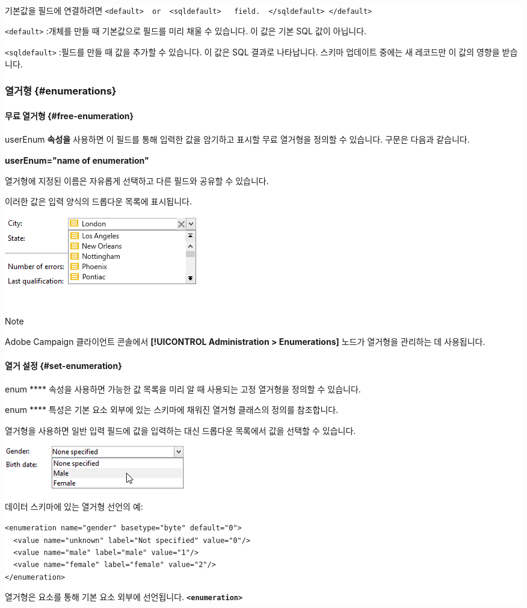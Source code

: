 기본값을 필드에 연결하려면 `<default>  or  <sqldefault>   field.  </sqldefault> </default>`

`<default>` :개체를 만들 때 기본값으로 필드를 미리 채울 수 있습니다. 이 값은 기본 SQL 값이 아닙니다.

`<sqldefault>` :필드를 만들 때 값을 추가할 수 있습니다. 이 값은 SQL 결과로 나타납니다. 스키마 업데이트 중에는 새 레코드만 이 값의 영향을 받습니다.

### 열거형 {#enumerations}

#### 무료 열거형 {#free-enumeration}

userEnum **속성을** 사용하면 이 필드를 통해 입력한 값을 암기하고 표시할 무료 열거형을 정의할 수 있습니다. 구문은 다음과 같습니다.

**userEnum=&quot;name of enumeration&quot;**

열거형에 지정된 이름은 자유롭게 선택하고 다른 필드와 공유할 수 있습니다.

이러한 값은 입력 양식의 드롭다운 목록에 표시됩니다.

![](assets/d_ncs_integration_schema_user_enum.png)

>[!NOTE]
>
>Adobe Campaign 클라이언트 콘솔에서 **[!UICONTROL Administration > Enumerations]** 노드가 열거형을 관리하는 데 사용됩니다.

#### 열거 설정 {#set-enumeration}

enum **** 속성을 사용하면 가능한 값 목록을 미리 알 때 사용되는 고정 열거형을 정의할 수 있습니다.

enum **** 특성은 기본 요소 외부에 있는 스키마에 채워진 열거형 클래스의 정의를 참조합니다.

열거형을 사용하면 일반 입력 필드에 값을 입력하는 대신 드롭다운 목록에서 값을 선택할 수 있습니다.

![](assets/d_ncs_integration_schema_enum.png)

데이터 스키마에 있는 열거형 선언의 예:

```
<enumeration name="gender" basetype="byte" default="0">    
  <value name="unknown" label="Not specified" value="0"/>    
  <value name="male" label="male" value="1"/>   
  <value name="female" label="female" value="2"/>   
</enumeration>
```

열거형은 요소를 통해 기본 요소 외부에 선언됩니다. **`<enumeration>`**

